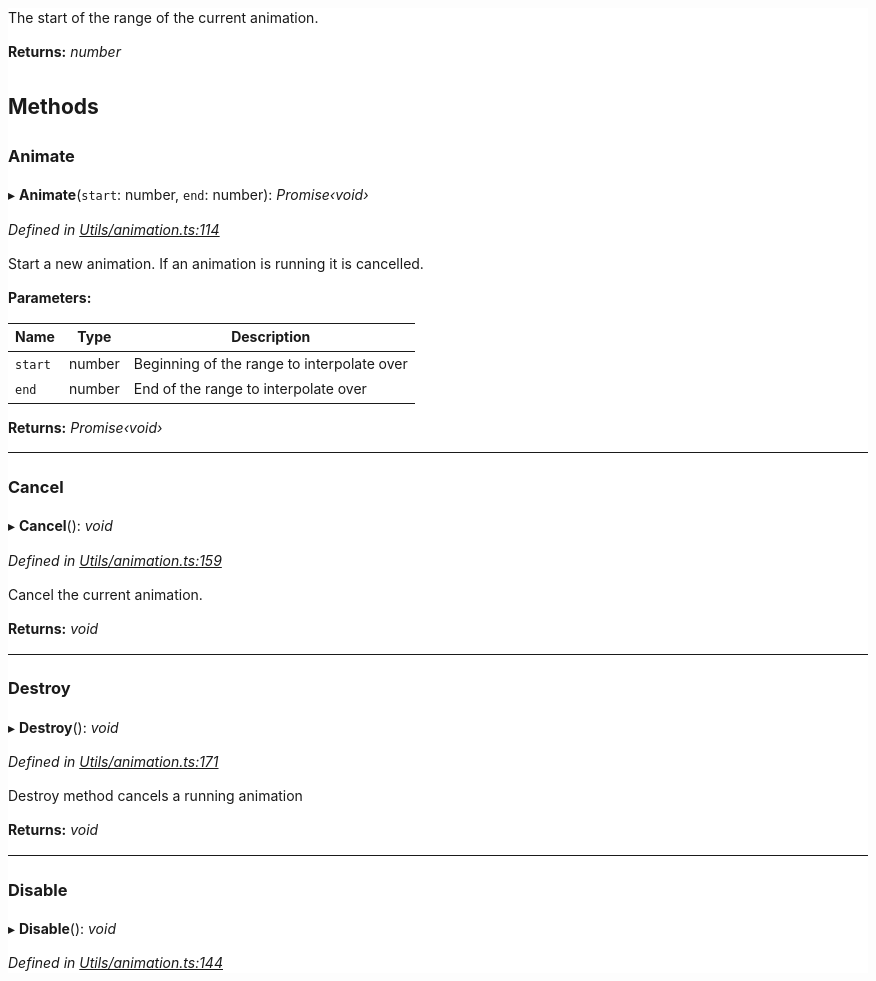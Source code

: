 The start of the range of the current animation.

**Returns:** *number*

## Methods

###  Animate

▸ **Animate**(`start`: number, `end`: number): *Promise‹void›*

*Defined in [Utils/animation.ts:114](https://github.com/TypesInCode/jTemplates/blob/2f3395e/src/Utils/animation.ts#L114)*

Start a new animation. If an animation is running it is cancelled.

**Parameters:**

Name | Type | Description |
------ | ------ | ------ |
`start` | number | Beginning of the range to interpolate over |
`end` | number | End of the range to interpolate over  |

**Returns:** *Promise‹void›*

___

###  Cancel

▸ **Cancel**(): *void*

*Defined in [Utils/animation.ts:159](https://github.com/TypesInCode/jTemplates/blob/2f3395e/src/Utils/animation.ts#L159)*

Cancel the current animation.

**Returns:** *void*

___

###  Destroy

▸ **Destroy**(): *void*

*Defined in [Utils/animation.ts:171](https://github.com/TypesInCode/jTemplates/blob/2f3395e/src/Utils/animation.ts#L171)*

Destroy method cancels a running animation

**Returns:** *void*

___

###  Disable

▸ **Disable**(): *void*

*Defined in [Utils/animation.ts:144](https://github.com/TypesInCode/jTemplates/blob/2f3395e/src/Utils/animation.ts#L144)*
